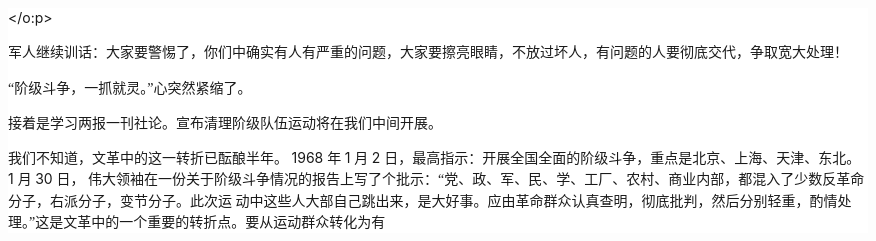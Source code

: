   </o:p>
 </p>
 <p class="MsoNormal">
  <span lang="ZH-CN" style='font-family:宋体;mso-ascii-font-family:
"Times New Roman"'>
   军人继续训话：大家要警惕了，你们中确实有人有严重的问题，大家要擦亮眼睛，不放过坏人，有问题的人要彻底交代，争取宽大处理！
  </span>
  <o:p>
  </o:p>
 </p>
 <p class="MsoNormal">
  <span lang="ZH-CN" style='font-family:宋体;mso-ascii-font-family:
"Times New Roman"'>
   “阶级斗争，一抓就灵。”心突然紧缩了。
  </span>
  <o:p>
  </o:p>
 </p>
 <p class="MsoNormal">
  <span lang="ZH-CN" style='font-family:宋体;mso-ascii-font-family:
"Times New Roman"'>
   接着是学习两报一刊社论。宣布清理阶级队伍运动将在我们中间开展。
  </span>
  <o:p>
  </o:p>
 </p>
 <p class="MsoNormal">
  <span lang="ZH-CN" style='font-family:宋体;mso-ascii-font-family:
"Times New Roman"'>
   我们不知道，文革中的这一转折已酝酿半年。
  </span>
  1968
  <span lang="ZH-CN" style='font-family:宋体;mso-ascii-font-family:"Times New Roman"'>
   年
  </span>
  1
  <span lang="ZH-CN" style='font-family:宋体;mso-ascii-font-family:"Times New Roman"'>
   月
  </span>
  2
  <span lang="ZH-CN" style='font-family:宋体;mso-ascii-font-family:"Times New Roman"'>
   日，最高指示：开展全国全面的阶级斗争，重点是北京、上海、天津、东北。
  </span>
  1
  <span lang="ZH-CN" style='font-family:宋体;mso-ascii-font-family:"Times New Roman"'>
   月
  </span>
  30
  <span lang="ZH-CN" style='font-family:宋体;mso-ascii-font-family:"Times New Roman"'>
   日，
  </span>
  <span lang="ZH-CN">
  </span>
  <span lang="ZH-CN" style='font-family:宋体;mso-ascii-font-family:
"Times New Roman"'>
   伟大领袖在一份关于阶级斗争情况的报告上写了个批示：“党、政、军、民、学、工厂、农村、商业内部，都混入了少数反革命分子，右派分子，变节分子。此次运
  </span>
  <span lang="ZH-CN">
  </span>
  <span lang="ZH-CN" style='font-family:宋体;mso-ascii-font-family:
"Times New Roman"'>
   动中这些人大部自己跳出来，是大好事。应由革命群众认真查明，彻底批判，然后分别轻重，酌情处理。”这是文革中的一个重要的转折点。要从运动群众转化为有
  </span>
  <span lang="ZH-CN">